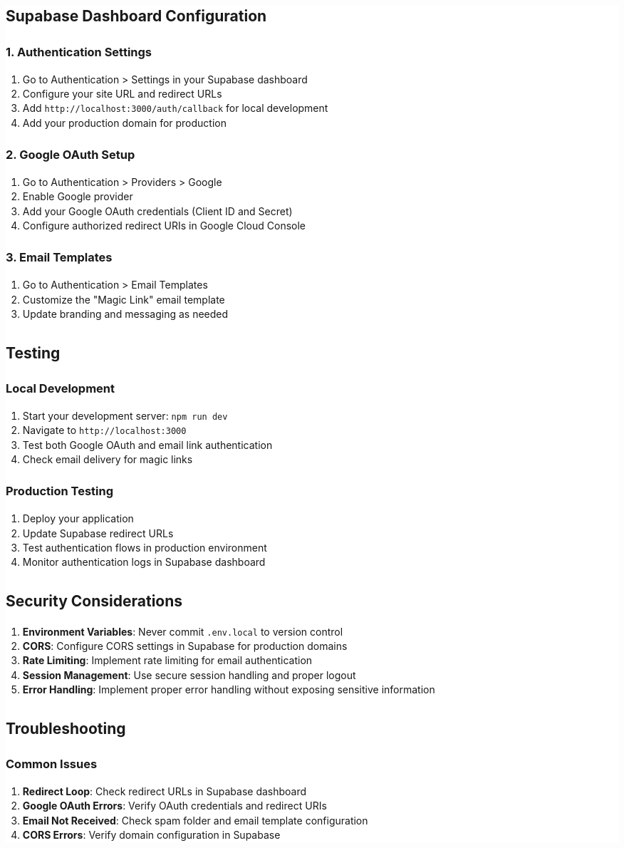 ## Supabase Dashboard Configuration

### 1. Authentication Settings
1. Go to Authentication > Settings in your Supabase dashboard
2. Configure your site URL and redirect URLs
3. Add `http://localhost:3000/auth/callback` for local development
4. Add your production domain for production

### 2. Google OAuth Setup
1. Go to Authentication > Providers > Google
2. Enable Google provider
3. Add your Google OAuth credentials (Client ID and Secret)
4. Configure authorized redirect URIs in Google Cloud Console

### 3. Email Templates
1. Go to Authentication > Email Templates
2. Customize the "Magic Link" email template
3. Update branding and messaging as needed

## Testing

### Local Development
1. Start your development server: `npm run dev`
2. Navigate to `http://localhost:3000`
3. Test both Google OAuth and email link authentication
4. Check email delivery for magic links

### Production Testing
1. Deploy your application
2. Update Supabase redirect URLs
3. Test authentication flows in production environment
4. Monitor authentication logs in Supabase dashboard

## Security Considerations

1. **Environment Variables**: Never commit `.env.local` to version control
2. **CORS**: Configure CORS settings in Supabase for production domains
3. **Rate Limiting**: Implement rate limiting for email authentication
4. **Session Management**: Use secure session handling and proper logout
5. **Error Handling**: Implement proper error handling without exposing sensitive information

## Troubleshooting

### Common Issues
1. **Redirect Loop**: Check redirect URLs in Supabase dashboard
2. **Google OAuth Errors**: Verify OAuth credentials and redirect URIs
3. **Email Not Received**: Check spam folder and email template configuration
4. **CORS Errors**: Verify domain configuration in Supabase
